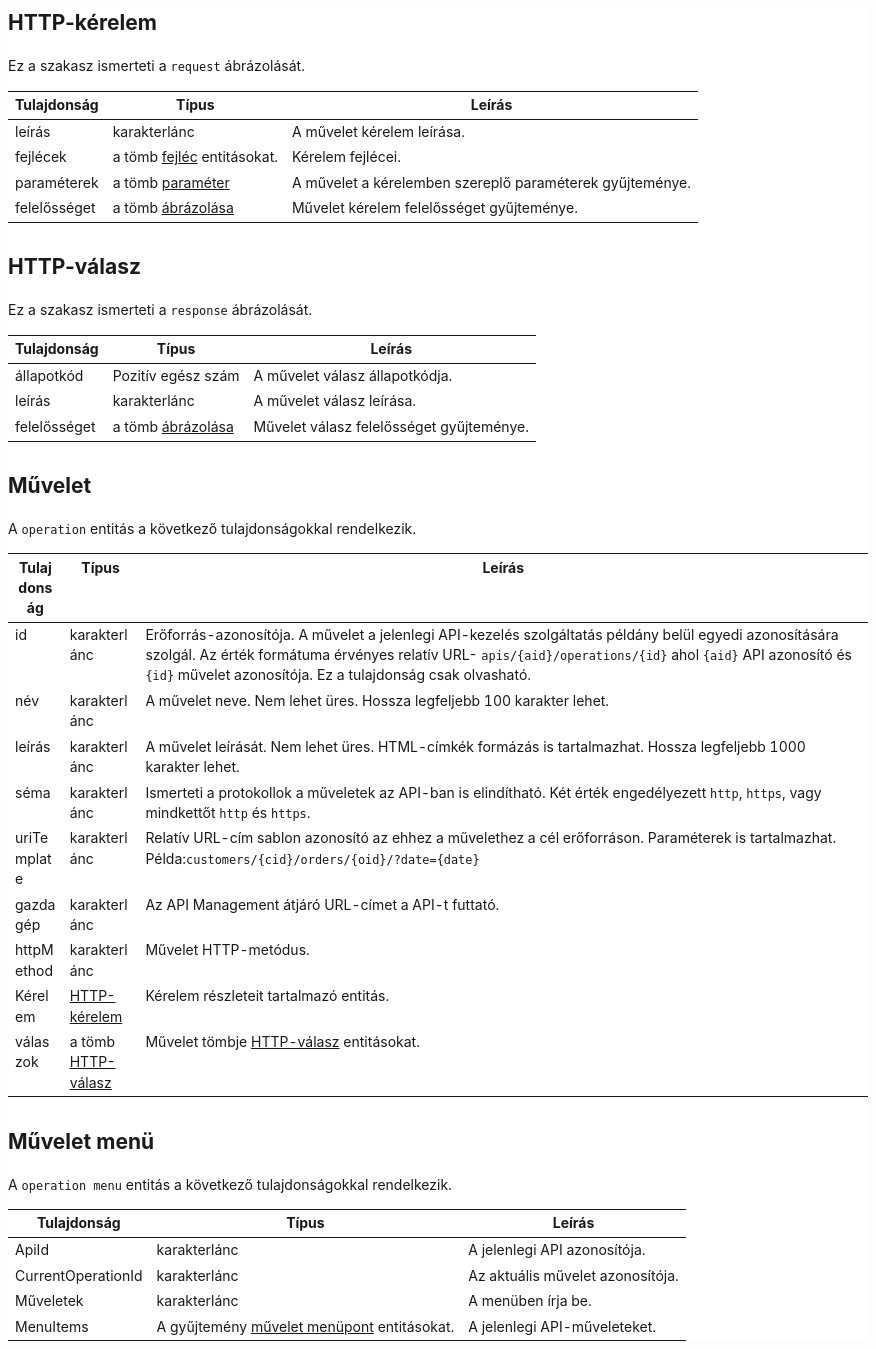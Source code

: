 ##  <a name="HTTPRequest"></a>HTTP-kérelem  
 Ez a szakasz ismerteti a `request` ábrázolását.  
  
|Tulajdonság|Típus|Leírás|  
|--------------|----------|-----------------|  
|leírás|karakterlánc|A művelet kérelem leírása.|  
|fejlécek|a tömb [fejléc](#Header) entitásokat.|Kérelem fejlécei.|  
|paraméterek|a tömb [paraméter](#Parameter)|A művelet a kérelemben szereplő paraméterek gyűjteménye.|  
|felelősséget|a tömb [ábrázolása](#Representation)|Művelet kérelem felelősséget gyűjteménye.|  
  
##  <a name="HTTPResponse"></a>HTTP-válasz  
 Ez a szakasz ismerteti a `response` ábrázolását.  
  
|Tulajdonság|Típus|Leírás|  
|--------------|----------|-----------------|  
|állapotkód|Pozitív egész szám|A művelet válasz állapotkódja.|  
|leírás|karakterlánc|A művelet válasz leírása.|  
|felelősséget|a tömb [ábrázolása](#Representation)|Művelet válasz felelősséget gyűjteménye.|  
  
##  <a name="Operation"></a>Művelet  
 A `operation` entitás a következő tulajdonságokkal rendelkezik.  
  
|Tulajdonság|Típus|Leírás|  
|--------------|----------|-----------------|  
|id|karakterlánc|Erőforrás-azonosítója. A művelet a jelenlegi API-kezelés szolgáltatás példány belül egyedi azonosítására szolgál. Az érték formátuma érvényes relatív URL- `apis/{aid}/operations/{id}` ahol `{aid}` API azonosító és `{id}` művelet azonosítója. Ez a tulajdonság csak olvasható.|  
|név|karakterlánc|A művelet neve. Nem lehet üres. Hossza legfeljebb 100 karakter lehet.|  
|leírás|karakterlánc|A művelet leírását. Nem lehet üres. HTML-címkék formázás is tartalmazhat. Hossza legfeljebb 1000 karakter lehet.|  
|séma|karakterlánc|Ismerteti a protokollok a műveletek az API-ban is elindítható. Két érték engedélyezett `http`, `https`, vagy mindkettőt `http` és `https`.|  
|uriTemplate|karakterlánc|Relatív URL-cím sablon azonosító az ehhez a művelethez a cél erőforráson. Paraméterek is tartalmazhat. Példa:`customers/{cid}/orders/{oid}/?date={date}`|  
|gazdagép|karakterlánc|Az API Management átjáró URL-címet a API-t futtató.|  
|httpMethod|karakterlánc|Művelet HTTP-metódus.|  
|Kérelem|[HTTP-kérelem](#HTTPRequest)|Kérelem részleteit tartalmazó entitás.|  
|válaszok|a tömb [HTTP-válasz](#HTTPResponse)|Művelet tömbje [HTTP-válasz](#HTTPResponse) entitásokat.|  
  
##  <a name="Menu"></a>Művelet menü  
 A `operation menu` entitás a következő tulajdonságokkal rendelkezik.  
  
|Tulajdonság|Típus|Leírás|  
|--------------|----------|-----------------|  
|ApiId|karakterlánc|A jelenlegi API azonosítója.|  
|CurrentOperationId|karakterlánc|Az aktuális művelet azonosítója.|  
|Műveletek|karakterlánc|A menüben írja be.|  
|MenuItems|A gyűjtemény [művelet menüpont](#MenuItem) entitásokat.|A jelenlegi API-műveleteket.|  
  